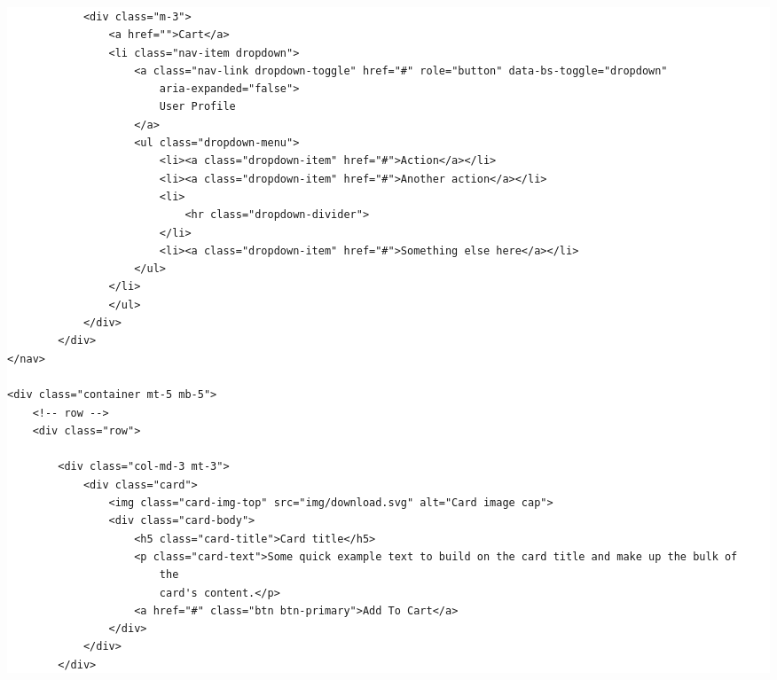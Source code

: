                 <div class="m-3">
                    <a href="">Cart</a>
                    <li class="nav-item dropdown">
                        <a class="nav-link dropdown-toggle" href="#" role="button" data-bs-toggle="dropdown"
                            aria-expanded="false">
                            User Profile
                        </a>
                        <ul class="dropdown-menu">
                            <li><a class="dropdown-item" href="#">Action</a></li>
                            <li><a class="dropdown-item" href="#">Another action</a></li>
                            <li>
                                <hr class="dropdown-divider">
                            </li>
                            <li><a class="dropdown-item" href="#">Something else here</a></li>
                        </ul>
                    </li>
                    </ul>
                </div>
            </div>
    </nav>

    <div class="container mt-5 mb-5">
        <!-- row -->
        <div class="row">

            <div class="col-md-3 mt-3">
                <div class="card">
                    <img class="card-img-top" src="img/download.svg" alt="Card image cap">
                    <div class="card-body">
                        <h5 class="card-title">Card title</h5>
                        <p class="card-text">Some quick example text to build on the card title and make up the bulk of
                            the
                            card's content.</p>
                        <a href="#" class="btn btn-primary">Add To Cart</a>
                    </div>
                </div>
            </div>
